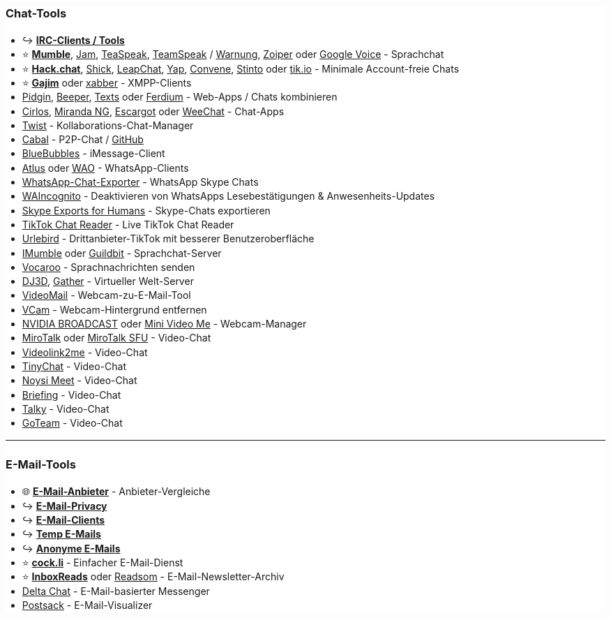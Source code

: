 
### Chat-Tools

* ↪️ **[IRC-Clients / Tools](https://www.reddit.com/r/FREEMEDIAHECKYEAH/wiki/download#wiki_.25B7_irc_tools)**
* ⭐ **[Mumble](https://www.mumble.info/)**, [Jam](https://jam.systems/), [TeaSpeak](https://teaspeak.de/gb/), [TeamSpeak](https://www.teamspeak.com/) / [Warnung](https://pastebin.com/479TbKq5), [Zoiper](https://www.zoiper.com/) oder [Google Voice](https://voice.google.com/) - Sprachchat
* ⭐ **[Hack.chat](https://hack.chat/)**, [Shick](https://shick.me/), [LeapChat](https://www.leapchat.org/), [Yap](https://yap.chat/), [Convene](https://letsconvene.im/), [Stinto](https://stin.to/en) oder [tik.io](https://tlk.io/) - Minimale Account-freie Chats
* ⭐ **[Gajim](https://gajim.org/)** oder [xabber](https://www.xabber.com/) - XMPP-Clients
* [Pidgin](https://www.pidgin.im/), [Beeper](https://www.beeper.com/), [Texts](https://texts.com/) oder [Ferdium](https://ferdium.org/) - Web-Apps / Chats kombinieren
* [Cirlos](https://www.cirlos.net/), [Miranda NG](https://www.miranda-ng.org/en/), [Escargot](https://escargot.chat/) oder [WeeChat](https://weechat.org/) - Chat-Apps
* [Twist](https://twist.com/) - Kollaborations-Chat-Manager
* [Cabal](https://cabal.chat/) - P2P-Chat / [GitHub](https://github.com/cabal-club)
* [BlueBubbles](https://bluebubbles.app/) - iMessage-Client
* [Atlus](https://github.com/amanharwara/altus) oder [WAO](https://dedg3.com/wao/) - WhatsApp-Clients
* [WhatsApp-Chat-Exporter](https://wts.knugi.dev/) - WhatsApp Skype Chats
* [WAIncognito](https://chromewebstore.google.com/detail/waincognito/alhmbbnlcggfcjjfihglopfopcbigmil) - Deaktivieren von WhatsApps Lesebestätigungen & Anwesenheits-Updates
* [Skype Exports for Humans](https://becausecurious.me/skype_exports_for_humans) - Skype-Chats exportieren
* [TikTok Chat Reader](https://tiktok-chat-reader.zerody.one/) - Live TikTok Chat Reader
* [Urlebird](https://urlebird.com/) - Drittanbieter-TikTok mit besserer Benutzeroberfläche
* [IMumble](https://www.imumble.nl/) oder [Guildbit](https://guildbit.com/) - Sprachchat-Server
* [Vocaroo](https://vocaroo.com/) - Sprachnachrichten senden
* [DJ3D](https://dj3d.io/), [Gather](https://gather.town/) - Virtueller Welt-Server
* [VideoMail](https://www.videomail.io/) - Webcam-zu-E-Mail-Tool
* [VCam](https://www.xsplit.com/vcam) - Webcam-Hintergrund entfernen
* [NVIDIA BROADCAST](https://www.nvidia.com/en-us/geforce/broadcasting/broadcast-app/) oder [Mini Video Me](https://github.com/maykbrito/mini-video-me) - Webcam-Manager
* [MiroTalk](https://mirotalk.up.railway.app/) oder [MiroTalk SFU](https://sfu.mirotalk.com/) - Video-Chat
* [Videolink2me](https://videolink2me.com/) - Video-Chat
* [TinyChat](https://tinychat.com/) - Video-Chat
* [Noysi Meet](https://meet.noysi.com/) - Video-Chat
* [Briefing](https://brie.fi/ng) - Video-Chat
* [Talky](https://talky.io/) - Video-Chat
* [GoTeam](https://goteam.video/) - Video-Chat

--- 

### E-Mail-Tools

* 🌐 **[E-Mail-Anbieter](https://en.wikipedia.org/wiki/Comparison_of_webmail_providers)** - Anbieter-Vergleiche
* ↪️ **[E-Mail-Privacy](https://www.reddit.com/r/FREEMEDIAHECKYEAH/wiki/adblock-vpn-privacy#wiki_.25B7_email_privacy)**
* ↪️ **[E-Mail-Clients](https://www.reddit.com/r/FREEMEDIAHECKYEAH/wiki/storage#wiki_email_clients)**
* ↪️ **[Temp E-Mails](https://www.reddit.com/r/FREEMEDIAHECKYEAH/wiki/storage#wiki_temp_email_sites)**
* ↪️ **[Anonyme E-Mails](https://www.reddit.com/r/FREEMEDIAHECKYEAH/wiki/storage#wiki_send_anonymous_emails)**
* ⭐ **[cock.li](https://cock.li/)** - Einfacher E-Mail-Dienst
* ⭐ **[InboxReads](https://inboxreads.co/)** oder [Readsom](https://readsom.com/) - E-Mail-Newsletter-Archiv
* [Delta Chat](https://delta.chat/en/) - E-Mail-basierter Messenger
* [Postsack](https://github.com/terhechte/postsack) - E-Mail-Visualizer